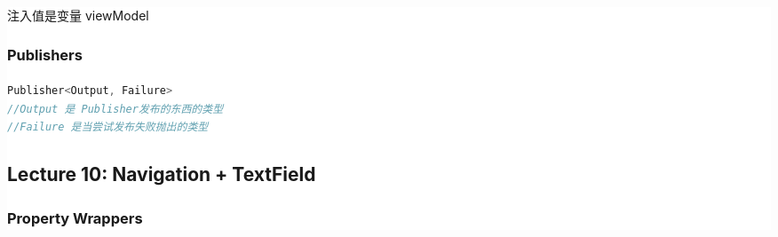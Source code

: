 注入值是变量 viewModel

### Publishers

```swift
Publisher<Output, Failure>
//Output 是 Publisher发布的东西的类型
//Failure 是当尝试发布失败抛出的类型
```

## Lecture 10: Navigation + TextField

### Property Wrappers